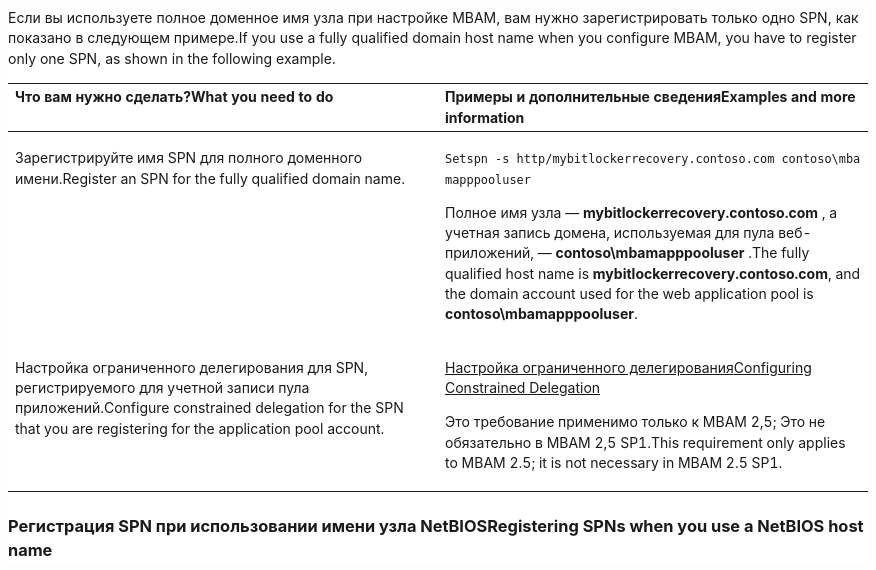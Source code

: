 <span data-ttu-id="30017-145">Если вы используете полное доменное имя узла при настройке MBAM, вам нужно зарегистрировать только одно SPN, как показано в следующем примере.</span><span class="sxs-lookup"><span data-stu-id="30017-145">If you use a fully qualified domain host name when you configure MBAM, you have to register only one SPN, as shown in the following example.</span></span>

<table>
<colgroup>
<col width="50%" />
<col width="50%" />
</colgroup>
<thead>
<tr class="header">
<th align="left"><span data-ttu-id="30017-146">Что вам нужно сделать?</span><span class="sxs-lookup"><span data-stu-id="30017-146">What you need to do</span></span></th>
<th align="left"><span data-ttu-id="30017-147">Примеры и дополнительные сведения</span><span class="sxs-lookup"><span data-stu-id="30017-147">Examples and more information</span></span></th>
</tr>
</thead>
<tbody>
<tr class="odd">
<td align="left"><p><span data-ttu-id="30017-148">Зарегистрируйте имя SPN для полного доменного имени.</span><span class="sxs-lookup"><span data-stu-id="30017-148">Register an SPN for the fully qualified domain name.</span></span></p></td>
<td align="left"><p><code>Setspn -s http/mybitlockerrecovery.contoso.com contoso\mbamapppooluser</code></p>
<p><span data-ttu-id="30017-149">Полное имя узла — <strong> mybitlockerrecovery.contoso.com </strong> , а учетная запись домена, используемая для пула веб-приложений, — <strong> contoso\mbamapppooluser </strong> .</span><span class="sxs-lookup"><span data-stu-id="30017-149">The fully qualified host name is <strong>mybitlockerrecovery.contoso.com</strong>, and the domain account used for the web application pool is <strong>contoso\mbamapppooluser</strong>.</span></span></p></td>
</tr>
<tr class="even">
<td align="left"><p><span data-ttu-id="30017-150">Настройка ограниченного делегирования для SPN, регистрируемого для учетной записи пула приложений.</span><span class="sxs-lookup"><span data-stu-id="30017-150">Configure constrained delegation for the SPN that you are registering for the application pool account.</span></span></p></td>
<td align="left"><p><a href="https://go.microsoft.com/fwlink/?LinkId=394335" data-raw-source="[Configuring Constrained Delegation](https://go.microsoft.com/fwlink/?LinkId=394335)"><span data-ttu-id="30017-151">Настройка ограниченного делегирования</span><span class="sxs-lookup"><span data-stu-id="30017-151">Configuring Constrained Delegation</span></span></a></p>
<p><span data-ttu-id="30017-152">Это требование применимо только к MBAM 2,5; Это не обязательно в MBAM 2,5 SP1.</span><span class="sxs-lookup"><span data-stu-id="30017-152">This requirement only applies to MBAM 2.5; it is not necessary in MBAM 2.5 SP1.</span></span></p></td>
</tr>
</tbody>
</table>



### <span data-ttu-id="30017-153">Регистрация SPN при использовании имени узла NetBIOS</span><span class="sxs-lookup"><span data-stu-id="30017-153">Registering SPNs when you use a NetBIOS host name</span></span>

